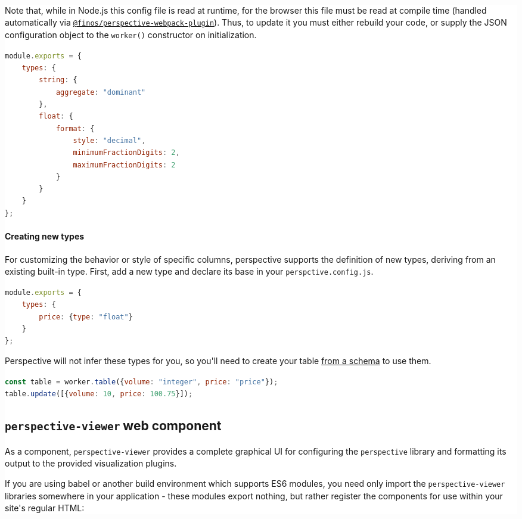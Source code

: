 Note that, while in Node.js this config file is read at runtime, for the browser
this file must be read at compile time (handled automatically via
[`@finos/perspective-webpack-plugin`](https://github.com/finos/perspective/tree/master/packages/perspective-webpack-plugin)).
Thus, to update it you must either
rebuild your code, or supply the JSON configuration object to the `worker()`
constructor on initialization.

```javascript
module.exports = {
    types: {
        string: {
            aggregate: "dominant"
        },
        float: {
            format: {
                style: "decimal",
                minimumFractionDigits: 2,
                maximumFractionDigits: 2
            }
        }
    }
};
```

#### Creating new types

For customizing the behavior or style of specific columns, perspective supports
the definition of new types, deriving from an existing built-in type.  First,
add a new type and declare its base in your `perspctive.config.js`.

```javascript
module.exports = {
    types: {
        price: {type: "float"}
    }
};
```

Perspective will not infer these types for you, so you'll need to create your
table [from a schema](#loading-data-with-table) to use them.

```javascript
const table = worker.table({volume: "integer", price: "price"});
table.update([{volume: 10, price: 100.75}]);
```

## `perspective-viewer` web component

As a component, `perspective-viewer` provides a complete graphical UI for
configuring the `perspective` library and formatting its output to the
provided visualization plugins.

If you are using babel or another build environment which supports ES6 modules,
you need only import the `perspective-viewer` libraries somewhere in your
application - these modules export nothing, but rather register the components
for use within your site's regular HTML:
